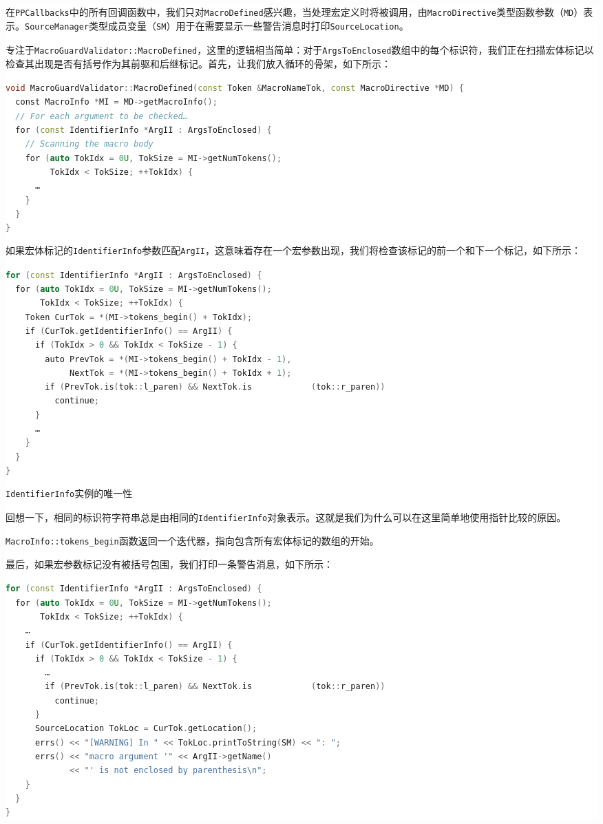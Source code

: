 
在`PPCallbacks`中的所有回调函数中，我们只对`MacroDefined`感兴趣，当处理宏定义时将被调用，由`MacroDirective`类型函数参数（`MD`）表示。`SourceManager`类型成员变量（`SM`）用于在需要显示一些警告消息时打印`SourceLocation`。

专注于`MacroGuardValidator::MacroDefined`，这里的逻辑相当简单：对于`ArgsToEnclosed`数组中的每个标识符，我们正在扫描宏体标记以检查其出现是否有括号作为其前驱和后继标记。首先，让我们放入循环的骨架，如下所示：

```cpp
void MacroGuardValidator::MacroDefined(const Token &MacroNameTok, const MacroDirective *MD) {
  const MacroInfo *MI = MD->getMacroInfo();
  // For each argument to be checked…
  for (const IdentifierInfo *ArgII : ArgsToEnclosed) {
    // Scanning the macro body
    for (auto TokIdx = 0U, TokSize = MI->getNumTokens();
         TokIdx < TokSize; ++TokIdx) {
      …
    }
  }
}
```

如果宏体标记的`IdentifierInfo`参数匹配`ArgII`，这意味着存在一个宏参数出现，我们将检查该标记的前一个和下一个标记，如下所示：

```cpp
for (const IdentifierInfo *ArgII : ArgsToEnclosed) {
  for (auto TokIdx = 0U, TokSize = MI->getNumTokens();
       TokIdx < TokSize; ++TokIdx) {
    Token CurTok = *(MI->tokens_begin() + TokIdx);
    if (CurTok.getIdentifierInfo() == ArgII) {
      if (TokIdx > 0 && TokIdx < TokSize - 1) {
        auto PrevTok = *(MI->tokens_begin() + TokIdx - 1),
             NextTok = *(MI->tokens_begin() + TokIdx + 1);
        if (PrevTok.is(tok::l_paren) && NextTok.is            (tok::r_paren))
          continue;
      }
      …
    }  
  }
}
```

`IdentifierInfo`实例的唯一性

回想一下，相同的标识符字符串总是由相同的`IdentifierInfo`对象表示。这就是我们为什么可以在这里简单地使用指针比较的原因。

`MacroInfo::tokens_begin`函数返回一个迭代器，指向包含所有宏体标记的数组的开始。

最后，如果宏参数标记没有被括号包围，我们打印一条警告消息，如下所示：

```cpp
for (const IdentifierInfo *ArgII : ArgsToEnclosed) {
  for (auto TokIdx = 0U, TokSize = MI->getNumTokens();
       TokIdx < TokSize; ++TokIdx) {
    …
    if (CurTok.getIdentifierInfo() == ArgII) {
      if (TokIdx > 0 && TokIdx < TokSize - 1) {
        …
        if (PrevTok.is(tok::l_paren) && NextTok.is            (tok::r_paren))
          continue;
      }
      SourceLocation TokLoc = CurTok.getLocation();
      errs() << "[WARNING] In " << TokLoc.printToString(SM) << ": ";
      errs() << "macro argument '" << ArgII->getName()
             << "' is not enclosed by parenthesis\n";
    }  
  }
}
```
